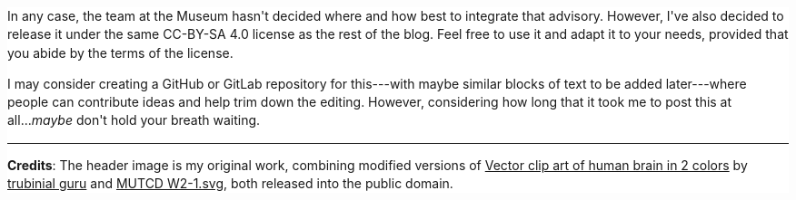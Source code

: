 In any case, the team at the Museum hasn't decided where and how best to integrate that advisory.  However, I've also decided to release it under the same CC-BY-SA 4.0 license as the rest of the blog.  Feel free to use it and adapt it to your needs, provided that you abide by the terms of the license.

I may consider creating a GitHub or GitLab repository for this---with maybe similar blocks of text to be added later---where people can contribute ideas and help trim down the editing.  However, considering how long that it took me to post this at all...*maybe* don't hold your breath waiting.

* * *

**Credits**:  The header image is my original work, combining modified versions of [Vector clip art of human brain in 2 colors](https://openclipart.org/detail/140683/brain-2colors-by-trubinial-guru) by [trubinial guru](https://openclipart.org/artist/trubinial%20guru) and [MUTCD W2-1.svg](https://commons.wikimedia.org/wiki/File:MUTCD_W2-1.svg), both released into the public domain.

